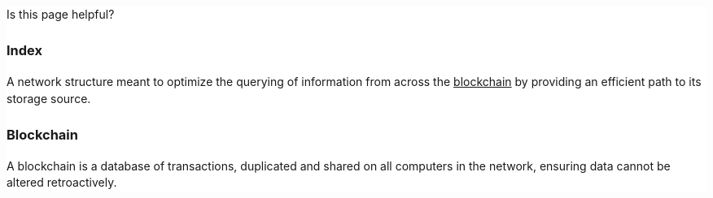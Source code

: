 Is this page helpful?

### Index

A network structure meant to optimize the querying of information from across
the [blockchain](/en/glossary/#blockchain) by providing an efficient path to
its storage source.

### Blockchain

A blockchain is a database of transactions, duplicated and shared on all
computers in the network, ensuring data cannot be altered retroactively.

